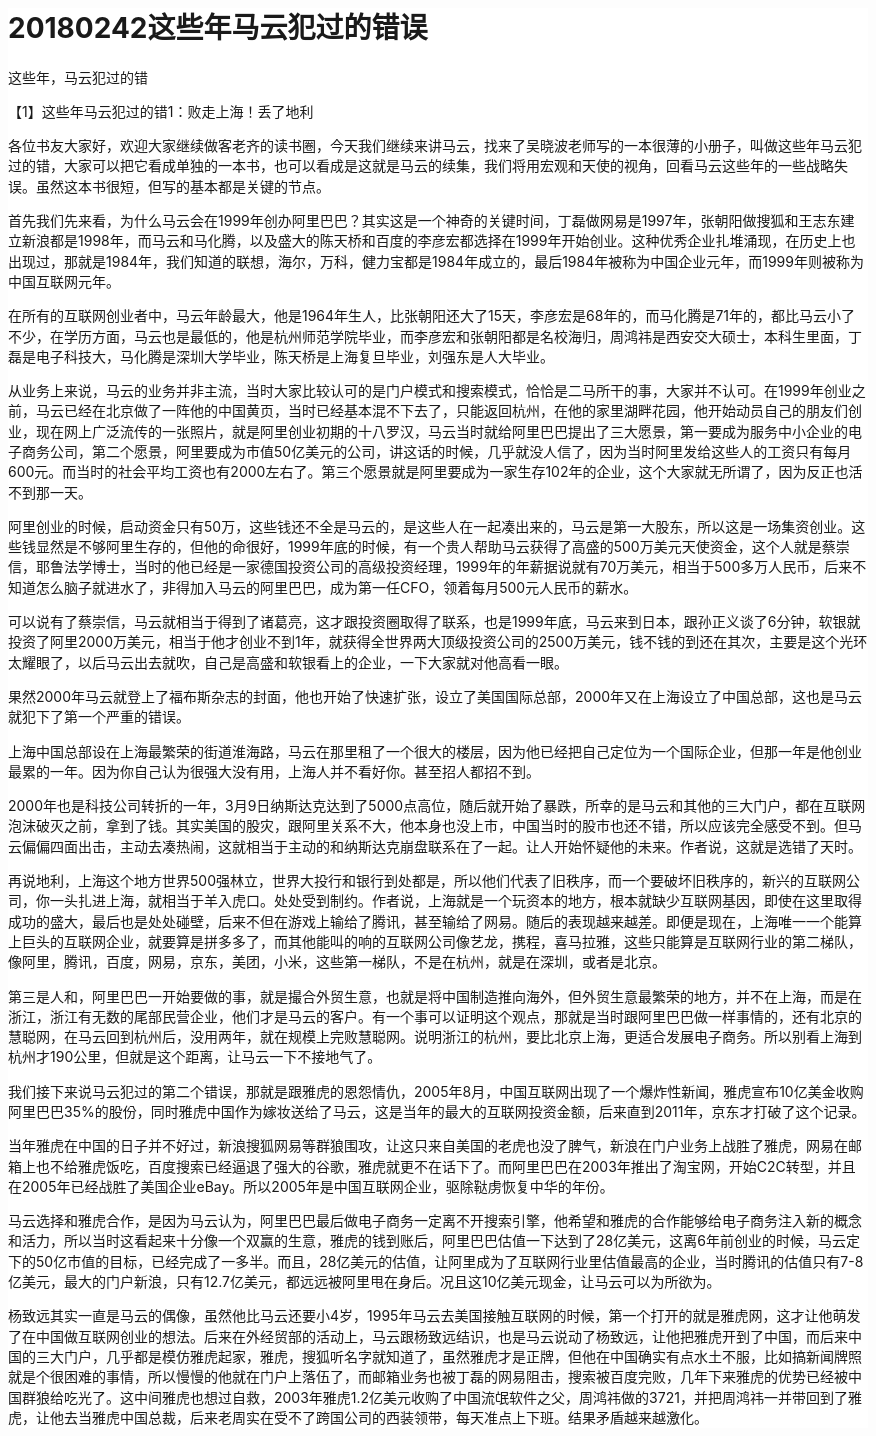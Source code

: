 # 20180242这些年马云犯过的错误
这些年，马云犯过的错

【1】这些年马云犯过的错1：败走上海！丢了地利

各位书友大家好，欢迎大家继续做客老齐的读书圈，今天我们继续来讲马云，找来了吴晓波老师写的一本很薄的小册子，叫做这些年马云犯过的错，大家可以把它看成单独的一本书，也可以看成是这就是马云的续集，我们将用宏观和天使的视角，回看马云这些年的一些战略失误。虽然这本书很短，但写的基本都是关键的节点。

首先我们先来看，为什么马云会在1999年创办阿里巴巴？其实这是一个神奇的关键时间，丁磊做网易是1997年，张朝阳做搜狐和王志东建立新浪都是1998年，而马云和马化腾，以及盛大的陈天桥和百度的李彦宏都选择在1999年开始创业。这种优秀企业扎堆涌现，在历史上也出现过，那就是1984年，我们知道的联想，海尔，万科，健力宝都是1984年成立的，最后1984年被称为中国企业元年，而1999年则被称为中国互联网元年。

在所有的互联网创业者中，马云年龄最大，他是1964年生人，比张朝阳还大了15天，李彦宏是68年的，而马化腾是71年的，都比马云小了不少，在学历方面，马云也是最低的，他是杭州师范学院毕业，而李彦宏和张朝阳都是名校海归，周鸿祎是西安交大硕士，本科生里面，丁磊是电子科技大，马化腾是深圳大学毕业，陈天桥是上海复旦毕业，刘强东是人大毕业。

从业务上来说，马云的业务并非主流，当时大家比较认可的是门户模式和搜索模式，恰恰是二马所干的事，大家并不认可。在1999年创业之前，马云已经在北京做了一阵他的中国黄页，当时已经基本混不下去了，只能返回杭州，在他的家里湖畔花园，他开始动员自己的朋友们创业，现在网上广泛流传的一张照片，就是阿里创业初期的十八罗汉，马云当时就给阿里巴巴提出了三大愿景，第一要成为服务中小企业的电子商务公司，第二个愿景，阿里要成为市值50亿美元的公司，讲这话的时候，几乎就没人信了，因为当时阿里发给这些人的工资只有每月600元。而当时的社会平均工资也有2000左右了。第三个愿景就是阿里要成为一家生存102年的企业，这个大家就无所谓了，因为反正也活不到那一天。

阿里创业的时候，启动资金只有50万，这些钱还不全是马云的，是这些人在一起凑出来的，马云是第一大股东，所以这是一场集资创业。这些钱显然是不够阿里生存的，但他的命很好，1999年底的时候，有一个贵人帮助马云获得了高盛的500万美元天使资金，这个人就是蔡崇信，耶鲁法学博士，当时的他已经是一家德国投资公司的高级投资经理，1999年的年薪据说就有70万美元，相当于500多万人民币，后来不知道怎么脑子就进水了，非得加入马云的阿里巴巴，成为第一任CFO，领着每月500元人民币的薪水。

可以说有了蔡崇信，马云就相当于得到了诸葛亮，这才跟投资圈取得了联系，也是1999年底，马云来到日本，跟孙正义谈了6分钟，软银就投资了阿里2000万美元，相当于他才创业不到1年，就获得全世界两大顶级投资公司的2500万美元，钱不钱的到还在其次，主要是这个光环太耀眼了，以后马云出去就吹，自己是高盛和软银看上的企业，一下大家就对他高看一眼。

果然2000年马云就登上了福布斯杂志的封面，他也开始了快速扩张，设立了美国国际总部，2000年又在上海设立了中国总部，这也是马云就犯下了第一个严重的错误。

上海中国总部设在上海最繁荣的街道淮海路，马云在那里租了一个很大的楼层，因为他已经把自己定位为一个国际企业，但那一年是他创业最累的一年。因为你自己认为很强大没有用，上海人并不看好你。甚至招人都招不到。

2000年也是科技公司转折的一年，3月9日纳斯达克达到了5000点高位，随后就开始了暴跌，所幸的是马云和其他的三大门户，都在互联网泡沫破灭之前，拿到了钱。其实美国的股灾，跟阿里关系不大，他本身也没上市，中国当时的股市也还不错，所以应该完全感受不到。但马云偏偏四面出击，主动去凑热闹，这就相当于主动的和纳斯达克崩盘联系在了一起。让人开始怀疑他的未来。作者说，这就是选错了天时。

再说地利，上海这个地方世界500强林立，世界大投行和银行到处都是，所以他们代表了旧秩序，而一个要破坏旧秩序的，新兴的互联网公司，你一头扎进上海，就相当于羊入虎口。处处受到制约。作者说，上海就是一个玩资本的地方，根本就缺少互联网基因，即使在这里取得成功的盛大，最后也是处处碰壁，后来不但在游戏上输给了腾讯，甚至输给了网易。随后的表现越来越差。即便是现在，上海唯一一个能算上巨头的互联网企业，就要算是拼多多了，而其他能叫的响的互联网公司像艺龙，携程，喜马拉雅，这些只能算是互联网行业的第二梯队，像阿里，腾讯，百度，网易，京东，美团，小米，这些第一梯队，不是在杭州，就是在深圳，或者是北京。

第三是人和，阿里巴巴一开始要做的事，就是撮合外贸生意，也就是将中国制造推向海外，但外贸生意最繁荣的地方，并不在上海，而是在浙江，浙江有无数的尾部民营企业，他们才是马云的客户。有一个事可以证明这个观点，那就是当时跟阿里巴巴做一样事情的，还有北京的慧聪网，在马云回到杭州后，没用两年，就在规模上完败慧聪网。说明浙江的杭州，要比北京上海，更适合发展电子商务。所以别看上海到杭州才190公里，但就是这个距离，让马云一下不接地气了。

我们接下来说马云犯过的第二个错误，那就是跟雅虎的恩怨情仇，2005年8月，中国互联网出现了一个爆炸性新闻，雅虎宣布10亿美金收购阿里巴巴35%的股份，同时雅虎中国作为嫁妆送给了马云，这是当年的最大的互联网投资金额，后来直到2011年，京东才打破了这个记录。

当年雅虎在中国的日子并不好过，新浪搜狐网易等群狼围攻，让这只来自美国的老虎也没了脾气，新浪在门户业务上战胜了雅虎，网易在邮箱上也不给雅虎饭吃，百度搜索已经逼退了强大的谷歌，雅虎就更不在话下了。而阿里巴巴在2003年推出了淘宝网，开始C2C转型，并且在2005年已经战胜了美国企业eBay。所以2005年是中国互联网企业，驱除鞑虏恢复中华的年份。

马云选择和雅虎合作，是因为马云认为，阿里巴巴最后做电子商务一定离不开搜索引擎，他希望和雅虎的合作能够给电子商务注入新的概念和活力，所以当时这看起来十分像一个双赢的生意，雅虎的钱到账后，阿里巴巴估值一下达到了28亿美元，这离6年前创业的时候，马云定下的50亿市值的目标，已经完成了一多半。而且，28亿美元的估值，让阿里成为了互联网行业里估值最高的企业，当时腾讯的估值只有7-8亿美元，最大的门户新浪，只有12.7亿美元，都远远被阿里甩在身后。况且这10亿美元现金，让马云可以为所欲为。

杨致远其实一直是马云的偶像，虽然他比马云还要小4岁，1995年马云去美国接触互联网的时候，第一个打开的就是雅虎网，这才让他萌发了在中国做互联网创业的想法。后来在外经贸部的活动上，马云跟杨致远结识，也是马云说动了杨致远，让他把雅虎开到了中国，而后来中国的三大门户，几乎都是模仿雅虎起家，雅虎，搜狐听名字就知道了，虽然雅虎才是正牌，但他在中国确实有点水土不服，比如搞新闻牌照就是个很困难的事情，所以慢慢的他就在门户上落伍了，而邮箱业务也被丁磊的网易阻击，搜索被百度完败，几年下来雅虎的优势已经被中国群狼给吃光了。这中间雅虎也想过自救，2003年雅虎1.2亿美元收购了中国流氓软件之父，周鸿祎做的3721，并把周鸿祎一并带回到了雅虎，让他去当雅虎中国总裁，后来老周实在受不了跨国公司的西装领带，每天准点上下班。结果矛盾越来越激化。

